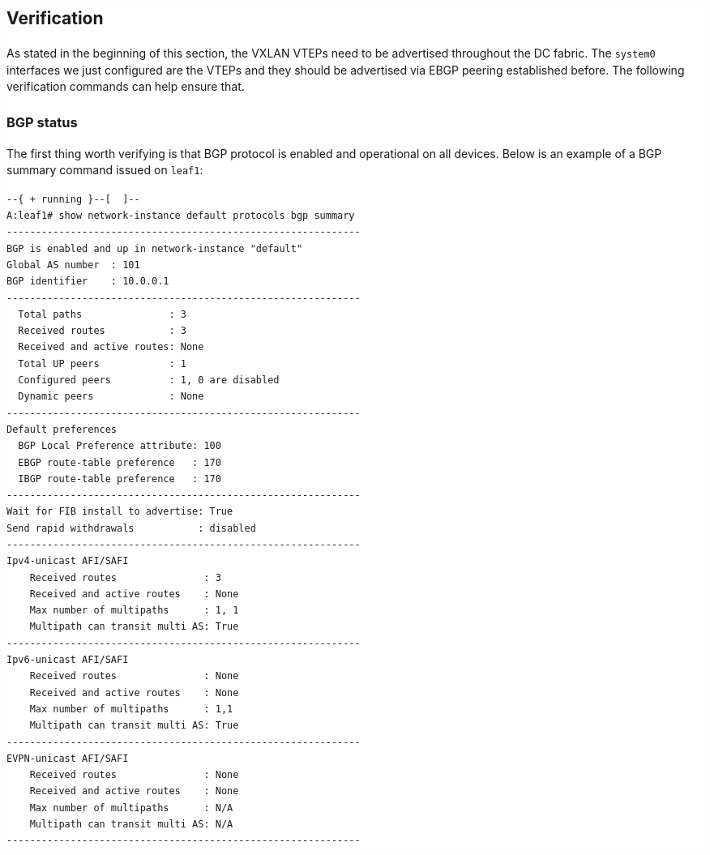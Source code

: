 ## Verification

As stated in the beginning of this section, the VXLAN VTEPs need to be advertised throughout the DC fabric. The `system0` interfaces we just configured are the VTEPs and they should be advertised via EBGP peering established before. The following verification commands can help ensure that.

### BGP status

The first thing worth verifying is that BGP protocol is enabled and operational on all devices. Below is an example of a BGP summary command issued on `leaf1`:

```srl linenums="1"
--{ + running }--[  ]--
A:leaf1# show network-instance default protocols bgp summary
-------------------------------------------------------------
BGP is enabled and up in network-instance "default"
Global AS number  : 101
BGP identifier    : 10.0.0.1
-------------------------------------------------------------
  Total paths               : 3
  Received routes           : 3
  Received and active routes: None
  Total UP peers            : 1
  Configured peers          : 1, 0 are disabled
  Dynamic peers             : None
-------------------------------------------------------------
Default preferences
  BGP Local Preference attribute: 100
  EBGP route-table preference   : 170
  IBGP route-table preference   : 170
-------------------------------------------------------------
Wait for FIB install to advertise: True
Send rapid withdrawals           : disabled
-------------------------------------------------------------
Ipv4-unicast AFI/SAFI
    Received routes               : 3
    Received and active routes    : None
    Max number of multipaths      : 1, 1
    Multipath can transit multi AS: True
-------------------------------------------------------------
Ipv6-unicast AFI/SAFI
    Received routes               : None
    Received and active routes    : None
    Max number of multipaths      : 1,1
    Multipath can transit multi AS: True
-------------------------------------------------------------
EVPN-unicast AFI/SAFI
    Received routes               : None
    Received and active routes    : None
    Max number of multipaths      : N/A
    Multipath can transit multi AS: N/A
-------------------------------------------------------------
```


[^1]: default SR Linux credentials are `admin:NokiaSrl1!`.
[^2]: the snippets were extracted with `info interface ethernet-1/x` command issued in running mode.
[^3]: you can paste those snippets right after you do `enter candidate`
[^4]: a more practical import/export policy would only export/import the loopback prefixes from leaf nodes. The spine nodes would export/import only the bgp-owned routes, as services are not typically present on the spines.